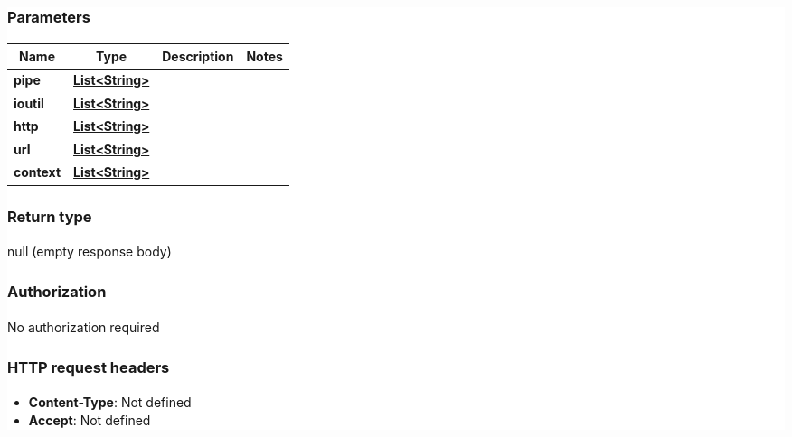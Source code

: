 
### Parameters

| Name | Type | Description  | Notes |
|------------- | ------------- | ------------- | -------------|
| **pipe** | [**List&lt;String&gt;**](String.md)|  | |
| **ioutil** | [**List&lt;String&gt;**](String.md)|  | |
| **http** | [**List&lt;String&gt;**](String.md)|  | |
| **url** | [**List&lt;String&gt;**](String.md)|  | |
| **context** | [**List&lt;String&gt;**](String.md)|  | |

### Return type

null (empty response body)

### Authorization

No authorization required

### HTTP request headers

 - **Content-Type**: Not defined
 - **Accept**: Not defined

